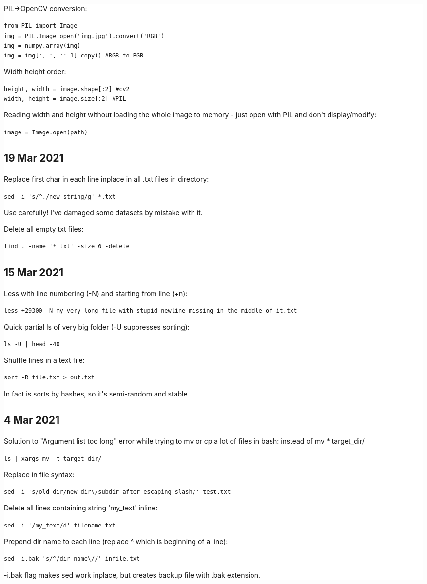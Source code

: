 PIL->OpenCV conversion:
```
from PIL import Image
img = PIL.Image.open('img.jpg').convert('RGB') 
img = numpy.array(img) 
img = img[:, :, ::-1].copy() #RGB to BGR 
```
Width height order:
```
height, width = image.shape[:2] #cv2
width, height = image.size[:2] #PIL
```
Reading width and height without loading the whole image to memory - just open with PIL and don't display/modify:
```
image = Image.open(path)
```
19 Mar 2021
----
Replace first char in each line inplace in all .txt files in directory:
```
sed -i 's/^./new_string/g' *.txt
```
Use carefully! I've damaged some datasets by mistake with it.

Delete all empty txt files:
```
find . -name '*.txt' -size 0 -delete
```
15 Mar 2021
----
Less with line numbering (-N) and starting from line (+n):
```
less +29300 -N my_very_long_file_with_stupid_newline_missing_in_the_middle_of_it.txt
```
Quick partial ls of very big folder (-U suppresses sorting):
```
ls -U | head -40
```
Shuffle lines in a text file:
```
sort -R file.txt > out.txt
```
In fact is sorts by hashes, so it's semi-random and stable.

4 Mar 2021
----
Solution to "Argument list too long" error while trying to mv or cp a lot of files in bash:
instead of mv * target_dir/
```
ls | xargs mv -t target_dir/
```
Replace in file syntax:
```
sed -i 's/old_dir/new_dir\/subdir_after_escaping_slash/' test.txt
```
Delete all lines containing string 'my_text' inline:
```
sed -i '/my_text/d' filename.txt 
````
Prepend dir name to each line (replace ^ which is beginning of a line):
```
sed -i.bak 's/^/dir_name\//' infile.txt
```
-i.bak flag makes sed work inplace, but creates backup file with .bak extension.
